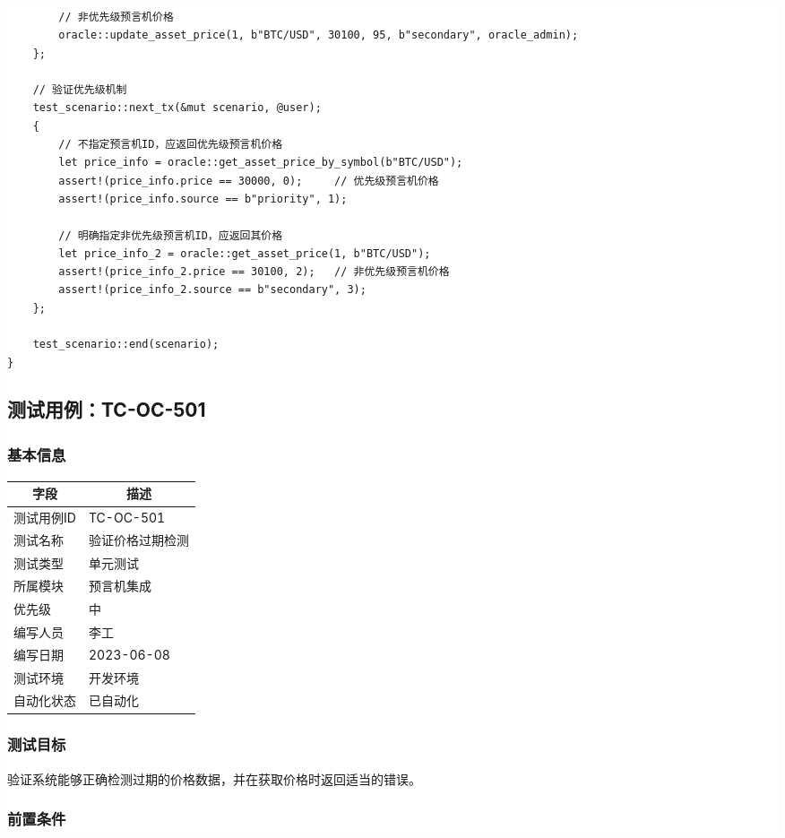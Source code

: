 ```move
        // 非优先级预言机价格
        oracle::update_asset_price(1, b"BTC/USD", 30100, 95, b"secondary", oracle_admin);
    };
    
    // 验证优先级机制
    test_scenario::next_tx(&mut scenario, @user);
    {
        // 不指定预言机ID，应返回优先级预言机价格
        let price_info = oracle::get_asset_price_by_symbol(b"BTC/USD");
        assert!(price_info.price == 30000, 0);     // 优先级预言机价格
        assert!(price_info.source == b"priority", 1);
        
        // 明确指定非优先级预言机ID，应返回其价格
        let price_info_2 = oracle::get_asset_price(1, b"BTC/USD");
        assert!(price_info_2.price == 30100, 2);   // 非优先级预言机价格
        assert!(price_info_2.source == b"secondary", 3);
    };
    
    test_scenario::end(scenario);
}
```

## 测试用例：TC-OC-501

### 基本信息

| 字段 | 描述 |
|-----|-----|
| 测试用例ID | TC-OC-501 |
| 测试名称 | 验证价格过期检测 |
| 测试类型 | 单元测试 |
| 所属模块 | 预言机集成 |
| 优先级 | 中 |
| 编写人员 | 李工 |
| 编写日期 | 2023-06-08 |
| 测试环境 | 开发环境 |
| 自动化状态 | 已自动化 |

### 测试目标

验证系统能够正确检测过期的价格数据，并在获取价格时返回适当的错误。

### 前置条件
